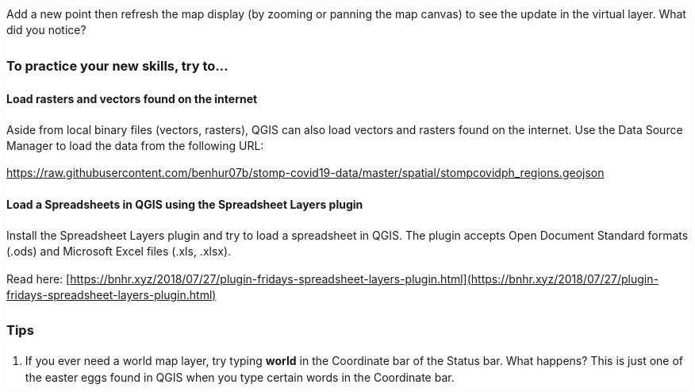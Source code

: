 Add a new point then refresh the map display (by zooming or panning the map canvas) to see the update in the virtual layer. What did you notice?


### To practice your new skills, try to…

#### **Load rasters and vectors found on the internet**

Aside from local binary files (vectors, rasters), QGIS can also load vectors and rasters found on the internet. Use the Data Source Manager to load the data from the following URL:

https://raw.githubusercontent.com/benhur07b/stomp-covid19-data/master/spatial/stompcovidph_regions.geojson


#### **Load a Spreadsheets in QGIS using the Spreadsheet Layers plugin**

Install the Spreadsheet Layers plugin and try to load a spreadsheet in QGIS. The plugin accepts Open Document Standard formats (.ods) and Microsoft Excel files (.xls, .xlsx).

Read here: [https://bnhr.xyz/2018/07/27/plugin-fridays-spreadsheet-layers-plugin.html](https://bnhr.xyz/2018/07/27/plugin-fridays-spreadsheet-layers-plugin.html)


### Tips 

1. If you ever need a world map layer, try typing **world** in the Coordinate bar of the Status bar. What happens? This is just one of the easter eggs found in QGIS when you type certain words in the Coordinate bar.
